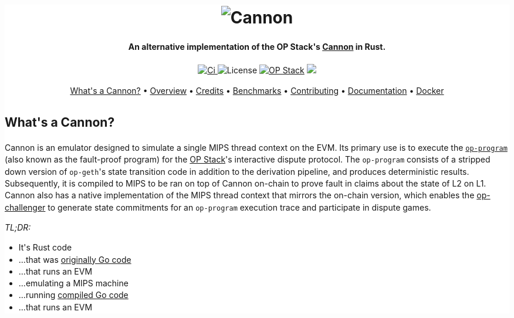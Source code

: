<h1 align="center">
<img src="./assets/banner.png" alt="Cannon" width="100%" align="center">
</h1>

<h4 align="center">
    An alternative implementation of the OP Stack's <a href="https://github.com/ethereum-optimism/optimism/tree/develop/cannon">Cannon</a> in Rust.
</h4>

<p align="center">
  <a href="https://github.com/clabby/cannon-rs/actions/workflows/ci.yaml">
    <img src="https://github.com/clabby/cannon-rs/actions/workflows/ci.yaml/badge.svg?label=ci" alt="Ci">
  </a>
  <img src="https://img.shields.io/badge/License-MIT-green.svg?label=license" alt="License">
  <a href="https://github.com/ethereum-optimism/monorepo"><img src="https://img.shields.io/badge/OP%20Stack-monorepo-red" alt="OP Stack"></a>
  <a href="https://t.me/+2yfSX0YikWMxNTRh"><img src="https://img.shields.io/badge/Telegram-x?logo=telegram&label=anton-rs%20contributors"></a>
</p>

<p align="center">
  <a href="#whats-a-cannon">What's a Cannon?</a> •
  <a href="#overview">Overview</a> •
  <a href="#credits">Credits</a> •
  <a href="#benchmarks">Benchmarks</a> •
  <a href="#contributing">Contributing</a> •
  <a href="#documentation">Documentation</a> •
  <a href="#docker">Docker</a>
</p>

## What's a Cannon?

Cannon is an emulator designed to simulate a single MIPS thread context on the EVM. Its primary use is to execute the [`op-program`][op-program]
(also known as the fault-proof program) for the [OP Stack][monorepo]'s interactive dispute protocol. The `op-program` consists
of a stripped down version of `op-geth`'s state transition code in addition to the derivation pipeline, and produces deterministic results.
Subsequently, it is compiled to MIPS to be ran on top of Cannon on-chain to prove fault in claims about the state of L2 on L1. Cannon also has a
native implementation of the MIPS thread context that mirrors the on-chain version, which enables the [op-challenger][op-challenger] to generate
state commitments for an `op-program` execution trace and participate in dispute games.

*TL;DR:*
* It's Rust code
* ...that was [originally Go code][cannon]
* ...that runs an EVM
* ...emulating a MIPS machine
* ...running [compiled Go code][op-program]
* ...that runs an EVM


[geohot]: https://github.com/geohot
[op-labs]: https://oplabs.co
[monorepo]: https://github.com/ethereum-optimism/optimism
[cannon]: https://github.com/ethereum-optimism/optimism/tree/develop/cannon
[op-program]: https://github.com/ethereum-optimism/optimism/tree/develop/op-program
[op-challenger]: https://github.com/ethereum-optimism/optimism/tree/develop/op-challenger
[rustup]: https://rustup.rs/
[golang]: https://go.dev/doc/install
[binutils]: https://www.gnu.org/software/binutils/
[nextest]: https://nexte.st/
[fpp-specs]: https://github.com/ethereum-optimism/optimism/blob/develop/specs/fault-proof.md
[cannon-specs]: https://github.com/ethereum-optimism/optimism/blob/develop/specs/cannon-fault-proof-vm.md